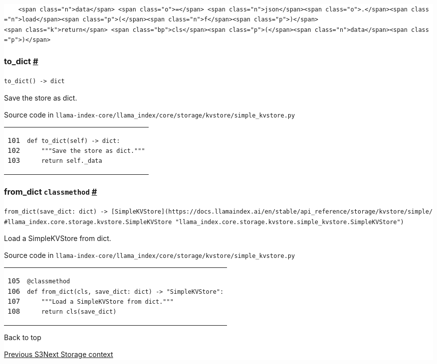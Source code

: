         <span class="n">data</span> <span class="o">=</span> <span class="n">json</span><span class="o">.</span><span class="n">load</span><span class="p">(</span><span class="n">f</span><span class="p">)</span>
    <span class="k">return</span> <span class="bp">cls</span><span class="p">(</span><span class="n">data</span><span class="p">)</span>
</code></pre></div></td></tr></tbody></table>

### to\_dict [#](https://docs.llamaindex.ai/en/stable/api_reference/storage/kvstore/simple/#llama_index.core.storage.kvstore.SimpleKVStore.to_dict "Permanent link")

```
to_dict() -> dict
```

Save the store as dict.

Source code in `llama-index-core/llama_index/core/storage/kvstore/simple_kvstore.py`

<table class="highlighttable"><tbody><tr><td class="linenos"><div class="linenodiv"><pre><span></span><span class="normal">101</span>
<span class="normal">102</span>
<span class="normal">103</span></pre></div></td><td class="code"><div><pre><span></span><code><span class="k">def</span> <span class="nf">to_dict</span><span class="p">(</span><span class="bp">self</span><span class="p">)</span> <span class="o">-&gt;</span> <span class="nb">dict</span><span class="p">:</span>
<span class="w">    </span><span class="sd">"""Save the store as dict."""</span>
    <span class="k">return</span> <span class="bp">self</span><span class="o">.</span><span class="n">_data</span>
</code></pre></div></td></tr></tbody></table>

### from\_dict `classmethod` [#](https://docs.llamaindex.ai/en/stable/api_reference/storage/kvstore/simple/#llama_index.core.storage.kvstore.SimpleKVStore.from_dict "Permanent link")

```
from_dict(save_dict: dict) -> [SimpleKVStore](https://docs.llamaindex.ai/en/stable/api_reference/storage/kvstore/simple/#llama_index.core.storage.kvstore.SimpleKVStore "llama_index.core.storage.kvstore.simple_kvstore.SimpleKVStore")
```

Load a SimpleKVStore from dict.

Source code in `llama-index-core/llama_index/core/storage/kvstore/simple_kvstore.py`

<table class="highlighttable"><tbody><tr><td class="linenos"><div class="linenodiv"><pre><span></span><span class="normal">105</span>
<span class="normal">106</span>
<span class="normal">107</span>
<span class="normal">108</span></pre></div></td><td class="code"><div><pre><span></span><code><span class="nd">@classmethod</span>
<span class="k">def</span> <span class="nf">from_dict</span><span class="p">(</span><span class="bp">cls</span><span class="p">,</span> <span class="n">save_dict</span><span class="p">:</span> <span class="nb">dict</span><span class="p">)</span> <span class="o">-&gt;</span> <span class="s2">"SimpleKVStore"</span><span class="p">:</span>
<span class="w">    </span><span class="sd">"""Load a SimpleKVStore from dict."""</span>
    <span class="k">return</span> <span class="bp">cls</span><span class="p">(</span><span class="n">save_dict</span><span class="p">)</span>
</code></pre></div></td></tr></tbody></table>

Back to top

[Previous S3](https://docs.llamaindex.ai/en/stable/api_reference/storage/kvstore/s3/)[Next Storage context](https://docs.llamaindex.ai/en/stable/api_reference/storage/storage_context/)

